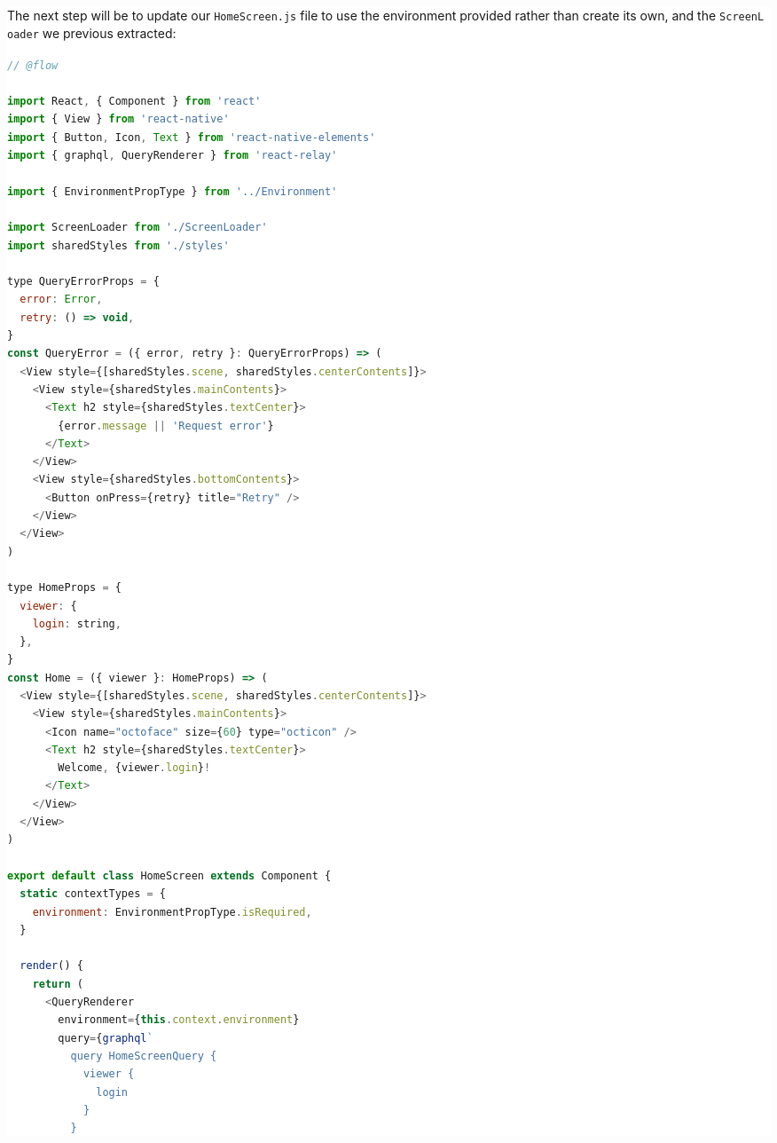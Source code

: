 The next step will be to update our `HomeScreen.js` file to use the environment provided rather than create its own, and the `ScreenLoader` we previous extracted:

```js
// @flow

import React, { Component } from 'react'
import { View } from 'react-native'
import { Button, Icon, Text } from 'react-native-elements'
import { graphql, QueryRenderer } from 'react-relay'

import { EnvironmentPropType } from '../Environment'

import ScreenLoader from './ScreenLoader'
import sharedStyles from './styles'

type QueryErrorProps = {
  error: Error,
  retry: () => void,
}
const QueryError = ({ error, retry }: QueryErrorProps) => (
  <View style={[sharedStyles.scene, sharedStyles.centerContents]}>
    <View style={sharedStyles.mainContents}>
      <Text h2 style={sharedStyles.textCenter}>
        {error.message || 'Request error'}
      </Text>
    </View>
    <View style={sharedStyles.bottomContents}>
      <Button onPress={retry} title="Retry" />
    </View>
  </View>
)

type HomeProps = {
  viewer: {
    login: string,
  },
}
const Home = ({ viewer }: HomeProps) => (
  <View style={[sharedStyles.scene, sharedStyles.centerContents]}>
    <View style={sharedStyles.mainContents}>
      <Icon name="octoface" size={60} type="octicon" />
      <Text h2 style={sharedStyles.textCenter}>
        Welcome, {viewer.login}!
      </Text>
    </View>
  </View>
)

export default class HomeScreen extends Component {
  static contextTypes = {
    environment: EnvironmentPropType.isRequired,
  }

  render() {
    return (
      <QueryRenderer
        environment={this.context.environment}
        query={graphql`
          query HomeScreenQuery {
            viewer {
              login
            }
          }
```